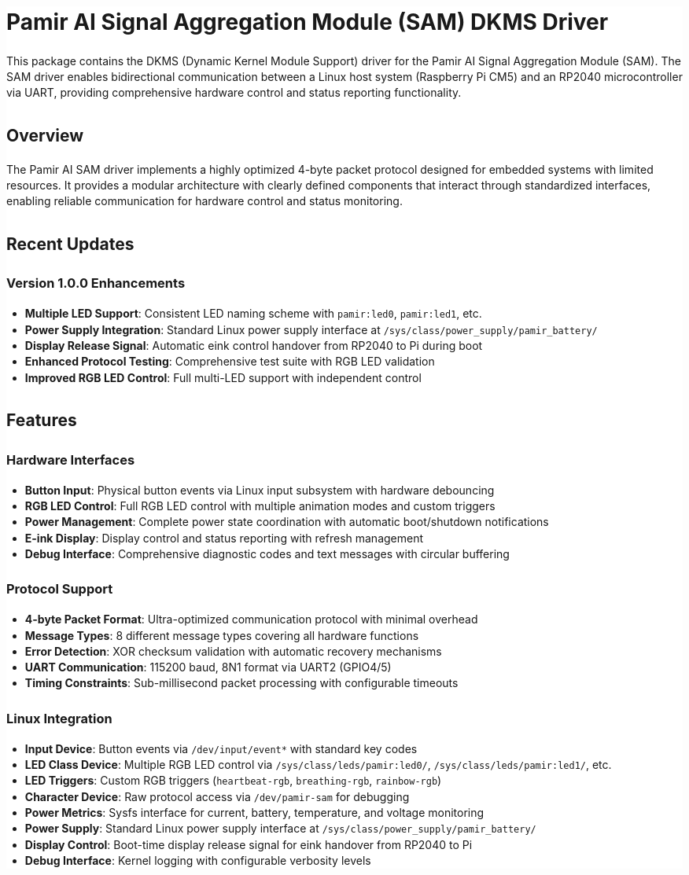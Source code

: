 # Pamir AI Signal Aggregation Module (SAM) DKMS Driver

This package contains the DKMS (Dynamic Kernel Module Support) driver for the Pamir AI Signal Aggregation Module (SAM). The SAM driver enables bidirectional communication between a Linux host system (Raspberry Pi CM5) and an RP2040 microcontroller via UART, providing comprehensive hardware control and status reporting functionality.

## Overview

The Pamir AI SAM driver implements a highly optimized 4-byte packet protocol designed for embedded systems with limited resources. It provides a modular architecture with clearly defined components that interact through standardized interfaces, enabling reliable communication for hardware control and status monitoring.

## Recent Updates

### Version 1.0.0 Enhancements

- **Multiple LED Support**: Consistent LED naming scheme with `pamir:led0`, `pamir:led1`, etc.
- **Power Supply Integration**: Standard Linux power supply interface at `/sys/class/power_supply/pamir_battery/`
- **Display Release Signal**: Automatic eink control handover from RP2040 to Pi during boot
- **Enhanced Protocol Testing**: Comprehensive test suite with RGB LED validation
- **Improved RGB LED Control**: Full multi-LED support with independent control

## Features

### Hardware Interfaces
- **Button Input**: Physical button events via Linux input subsystem with hardware debouncing
- **RGB LED Control**: Full RGB LED control with multiple animation modes and custom triggers
- **Power Management**: Complete power state coordination with automatic boot/shutdown notifications
- **E-ink Display**: Display control and status reporting with refresh management
- **Debug Interface**: Comprehensive diagnostic codes and text messages with circular buffering

### Protocol Support
- **4-byte Packet Format**: Ultra-optimized communication protocol with minimal overhead
- **Message Types**: 8 different message types covering all hardware functions
- **Error Detection**: XOR checksum validation with automatic recovery mechanisms
- **UART Communication**: 115200 baud, 8N1 format via UART2 (GPIO4/5)
- **Timing Constraints**: Sub-millisecond packet processing with configurable timeouts

### Linux Integration
- **Input Device**: Button events via `/dev/input/event*` with standard key codes
- **LED Class Device**: Multiple RGB LED control via `/sys/class/leds/pamir:led0/`, `/sys/class/leds/pamir:led1/`, etc.
- **LED Triggers**: Custom RGB triggers (`heartbeat-rgb`, `breathing-rgb`, `rainbow-rgb`)
- **Character Device**: Raw protocol access via `/dev/pamir-sam` for debugging
- **Power Metrics**: Sysfs interface for current, battery, temperature, and voltage monitoring
- **Power Supply**: Standard Linux power supply interface at `/sys/class/power_supply/pamir_battery/`
- **Display Control**: Boot-time display release signal for eink handover from RP2040 to Pi
- **Debug Interface**: Kernel logging with configurable verbosity levels

